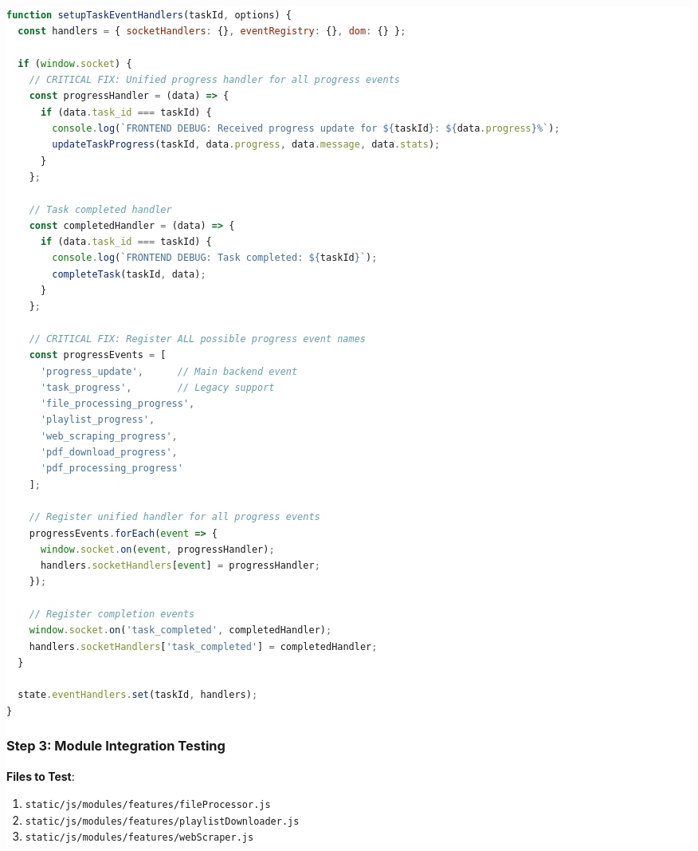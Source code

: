 ```javascript
function setupTaskEventHandlers(taskId, options) {
  const handlers = { socketHandlers: {}, eventRegistry: {}, dom: {} };
  
  if (window.socket) {
    // CRITICAL FIX: Unified progress handler for all progress events
    const progressHandler = (data) => {
      if (data.task_id === taskId) {
        console.log(`FRONTEND DEBUG: Received progress update for ${taskId}: ${data.progress}%`);
        updateTaskProgress(taskId, data.progress, data.message, data.stats);
      }
    };
    
    // Task completed handler
    const completedHandler = (data) => {
      if (data.task_id === taskId) {
        console.log(`FRONTEND DEBUG: Task completed: ${taskId}`);
        completeTask(taskId, data);
      }
    };
    
    // CRITICAL FIX: Register ALL possible progress event names
    const progressEvents = [
      'progress_update',      // Main backend event
      'task_progress',        // Legacy support
      'file_processing_progress',
      'playlist_progress', 
      'web_scraping_progress',
      'pdf_download_progress',
      'pdf_processing_progress'
    ];
    
    // Register unified handler for all progress events
    progressEvents.forEach(event => {
      window.socket.on(event, progressHandler);
      handlers.socketHandlers[event] = progressHandler;
    });
    
    // Register completion events
    window.socket.on('task_completed', completedHandler);
    handlers.socketHandlers['task_completed'] = completedHandler;
  }
  
  state.eventHandlers.set(taskId, handlers);
}
```

### Step 3: Module Integration Testing

**Files to Test**:
1. `static/js/modules/features/fileProcessor.js`
2. `static/js/modules/features/playlistDownloader.js` 
3. `static/js/modules/features/webScraper.js`
